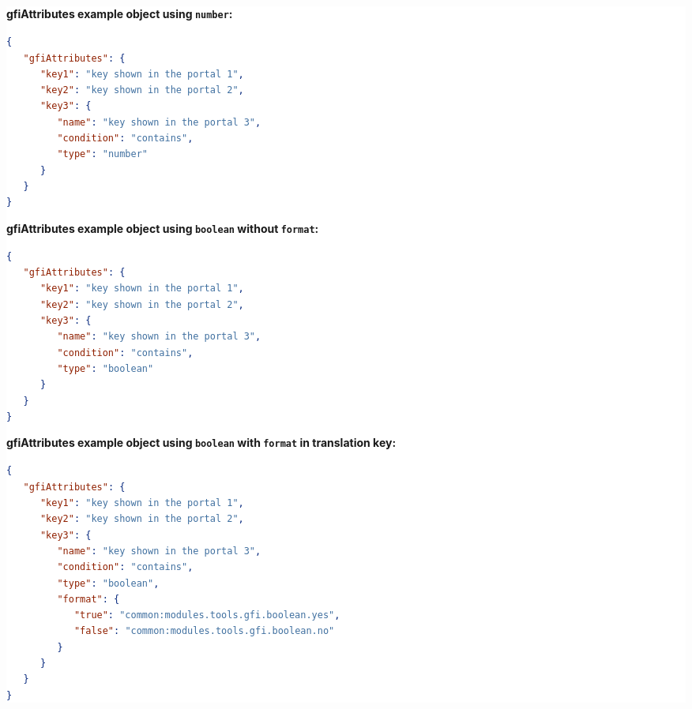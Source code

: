 **gfiAttributes example object using `number`:**

```json
{
   "gfiAttributes": {
      "key1": "key shown in the portal 1",
      "key2": "key shown in the portal 2",
      "key3": {
         "name": "key shown in the portal 3",
         "condition": "contains",
         "type": "number"
      }
   }
}

```

**gfiAttributes example object using `boolean` without `format`:**

```json
{
   "gfiAttributes": {
      "key1": "key shown in the portal 1",
      "key2": "key shown in the portal 2",
      "key3": {
         "name": "key shown in the portal 3",
         "condition": "contains",
         "type": "boolean"
      }
   }
}

```

**gfiAttributes example object using `boolean` with `format` in translation key:**

```json
{
   "gfiAttributes": {
      "key1": "key shown in the portal 1",
      "key2": "key shown in the portal 2",
      "key3": {
         "name": "key shown in the portal 3",
         "condition": "contains",
         "type": "boolean",
         "format": {
            "true": "common:modules.tools.gfi.boolean.yes",
            "false": "common:modules.tools.gfi.boolean.no"
         }
      }
   }
}

```
